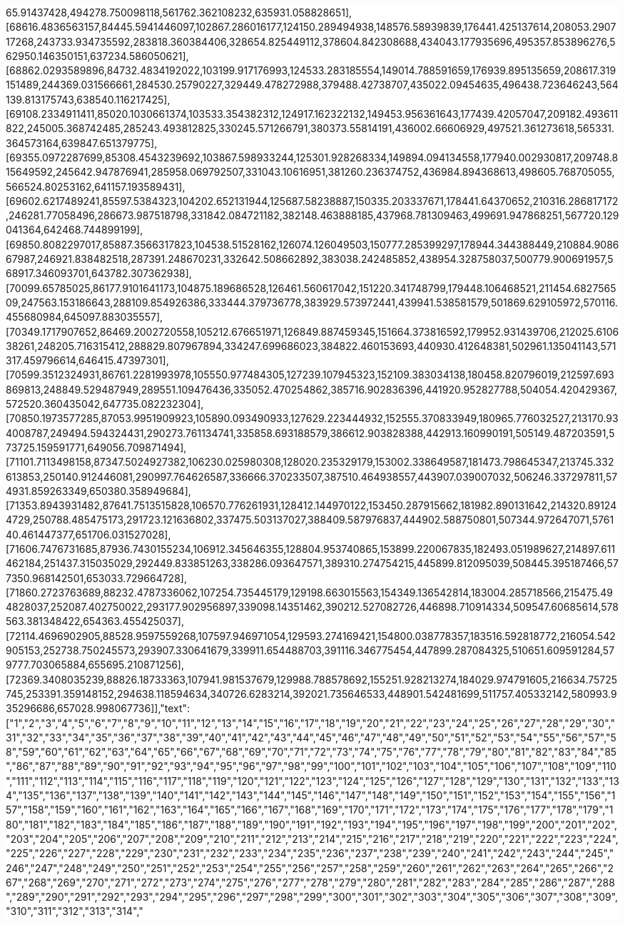 65.91437428,494278.750098118,561762.362108232,635931.058828651],[68616.4836563157,84445.5941446097,102867.286016177,124150.289494938,148576.58939839,176441.425137614,208053.290717268,243733.934735592,283818.360384406,328654.825449112,378604.842308688,434043.177935696,495357.853896276,562950.146350151,637234.586050621],[68862.0293589896,84732.4834192022,103199.917176993,124533.283185554,149014.788591659,176939.895135659,208617.319151489,244369.031566661,284530.25790227,329449.478272988,379488.42738707,435022.09454635,496438.723646243,564139.813175743,638540.116217425],[69108.2334911411,85020.1030661374,103533.354382312,124917.162322132,149453.956361643,177439.42057047,209182.493611822,245005.368742485,285243.493812825,330245.571266791,380373.55814191,436002.66606929,497521.361273618,565331.364573164,639847.651379775],[69355.0972287699,85308.4543239692,103867.598933244,125301.928268334,149894.094134558,177940.002930817,209748.815649592,245642.947876941,285958.069792507,331043.10616951,381260.236374752,436984.894368613,498605.768705055,566524.80253162,641157.193589431],[69602.6217489241,85597.5384323,104202.652131944,125687.58238887,150335.203337671,178441.64370652,210316.286817172,246281.77058496,286673.987518798,331842.084721182,382148.463888185,437968.781309463,499691.947868251,567720.129041364,642468.744899199],[69850.8082297017,85887.3566317823,104538.51528162,126074.126049503,150777.285399297,178944.344388449,210884.908667987,246921.838482518,287391.248670231,332642.508662892,383038.242485852,438954.328758037,500779.900691957,568917.346093701,643782.307362938],[70099.65785025,86177.9101641173,104875.189686528,126461.560617042,151220.341748799,179448.106468521,211454.682756509,247563.153186643,288109.854926386,333444.379736778,383929.573972441,439941.538581579,501869.629105972,570116.455680984,645097.883035557],[70349.1717907652,86469.2002720558,105212.676651971,126849.887459345,151664.373816592,179952.931439706,212025.610638261,248205.716315412,288829.807967894,334247.699686023,384822.460153693,440930.412648381,502961.135041143,571317.459796614,646415.47397301],[70599.3512324931,86761.2281993978,105550.977484305,127239.107945323,152109.383034138,180458.820796019,212597.693869813,248849.529487949,289551.109476436,335052.470254862,385716.902836396,441920.952827788,504054.420429367,572520.360435042,647735.082232304],[70850.1973577285,87053.9951909923,105890.093490933,127629.223444932,152555.370833949,180965.776032527,213170.934008787,249494.594324431,290273.761134741,335858.693188579,386612.903828388,442913.160990191,505149.487203591,573725.159591771,649056.709871494],[71101.7113498158,87347.5024927382,106230.025980308,128020.235329179,153002.338649587,181473.798645347,213745.332613853,250140.912446081,290997.764626587,336666.370233507,387510.464938557,443907.039007032,506246.337297811,574931.859263349,650380.358949684],[71353.8943931482,87641.7513515828,106570.776261931,128412.144970122,153450.287915662,181982.890131642,214320.891244729,250788.485475173,291723.121636802,337475.503137027,388409.587976837,444902.588750801,507344.972647071,576140.461447377,651706.031527028],[71606.7476731685,87936.7430155234,106912.345646355,128804.953740865,153899.220067835,182493.051989627,214897.611462184,251437.315035029,292449.833851263,338286.093647571,389310.274754215,445899.812095039,508445.395187466,577350.968142501,653033.729664728],[71860.2723763689,88232.4787336062,107254.735445179,129198.663015563,154349.136542814,183004.285718566,215475.494828037,252087.402750022,293177.902956897,339098.14351462,390212.527082726,446898.710914334,509547.60685614,578563.381348422,654363.455425037],[72114.4696902905,88528.9597559268,107597.946971054,129593.274169421,154800.038778357,183516.592818772,216054.542905153,252738.750245573,293907.330641679,339911.654488703,391116.346775454,447899.287084325,510651.609591284,579777.703065884,655695.210871256],[72369.3408035239,88826.18733363,107941.981537679,129988.788578692,155251.928213274,184029.974791605,216634.75725745,253391.359148152,294638.118594634,340726.6283214,392021.735646533,448901.542481699,511757.405332142,580993.935296686,657028.998067736]],"text":["1","2","3","4","5","6","7","8","9","10","11","12","13","14","15","16","17","18","19","20","21","22","23","24","25","26","27","28","29","30","31","32","33","34","35","36","37","38","39","40","41","42","43","44","45","46","47","48","49","50","51","52","53","54","55","56","57","58","59","60","61","62","63","64","65","66","67","68","69","70","71","72","73","74","75","76","77","78","79","80","81","82","83","84","85","86","87","88","89","90","91","92","93","94","95","96","97","98","99","100","101","102","103","104","105","106","107","108","109","110","111","112","113","114","115","116","117","118","119","120","121","122","123","124","125","126","127","128","129","130","131","132","133","134","135","136","137","138","139","140","141","142","143","144","145","146","147","148","149","150","151","152","153","154","155","156","157","158","159","160","161","162","163","164","165","166","167","168","169","170","171","172","173","174","175","176","177","178","179","180","181","182","183","184","185","186","187","188","189","190","191","192","193","194","195","196","197","198","199","200","201","202","203","204","205","206","207","208","209","210","211","212","213","214","215","216","217","218","219","220","221","222","223","224","225","226","227","228","229","230","231","232","233","234","235","236","237","238","239","240","241","242","243","244","245","246","247","248","249","250","251","252","253","254","255","256","257","258","259","260","261","262","263","264","265","266","267","268","269","270","271","272","273","274","275","276","277","278","279","280","281","282","283","284","285","286","287","288","289","290","291","292","293","294","295","296","297","298","299","300","301","302","303","304","305","306","307","308","309","310","311","312","313","314","